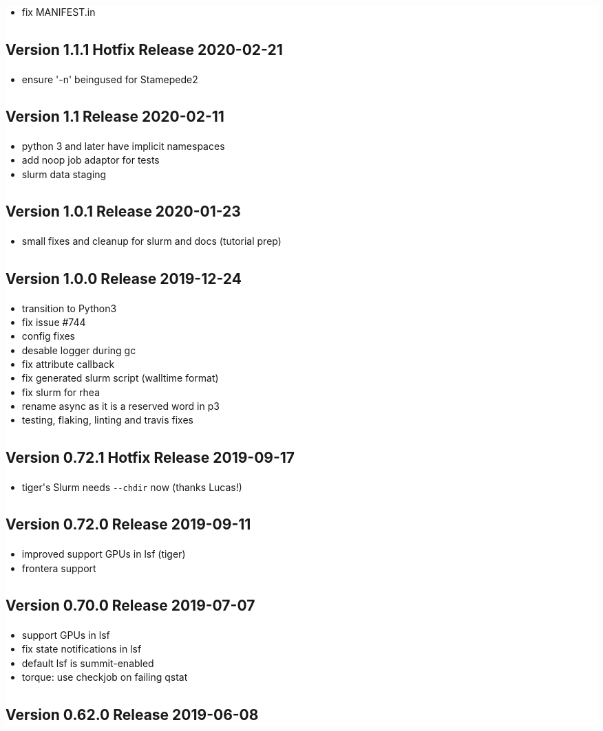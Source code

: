   - fix MANIFEST.in


Version 1.1.1 Hotfix Release                                          2020-02-21
--------------------------------------------------------------------------------

  - ensure '-n' beingused for Stamepede2

      
Version 1.1 Release                                                   2020-02-11
--------------------------------------------------------------------------------

  - python 3 and later have implicit namespaces
  - add noop job adaptor for tests
  - slurm data staging
    

Version 1.0.1  Release                                                2020-01-23
--------------------------------------------------------------------------------

  - small fixes and cleanup for slurm and docs (tutorial prep)


Version 1.0.0  Release                                                2019-12-24
--------------------------------------------------------------------------------

  - transition to Python3
  - fix issue #744
  - config fixes
  - desable logger during gc
  - fix attribute callback
  - fix generated slurm script (walltime format)
  - fix slurm for rhea
  - rename async as it is a reserved word in p3
  - testing, flaking, linting and travis fixes


Version 0.72.1  Hotfix Release                                        2019-09-17
--------------------------------------------------------------------------------

  - tiger's Slurm needs `--chdir` now (thanks Lucas!)


Version 0.72.0  Release                                               2019-09-11
--------------------------------------------------------------------------------

  - improved support GPUs in lsf (tiger)
  - frontera support


Version 0.70.0  Release                                               2019-07-07
--------------------------------------------------------------------------------

  - support GPUs in lsf
  - fix state notifications in lsf
  - default lsf is summit-enabled
  - torque: use checkjob on failing qstat


Version 0.62.0  Release                                               2019-06-08
--------------------------------------------------------------------------------
